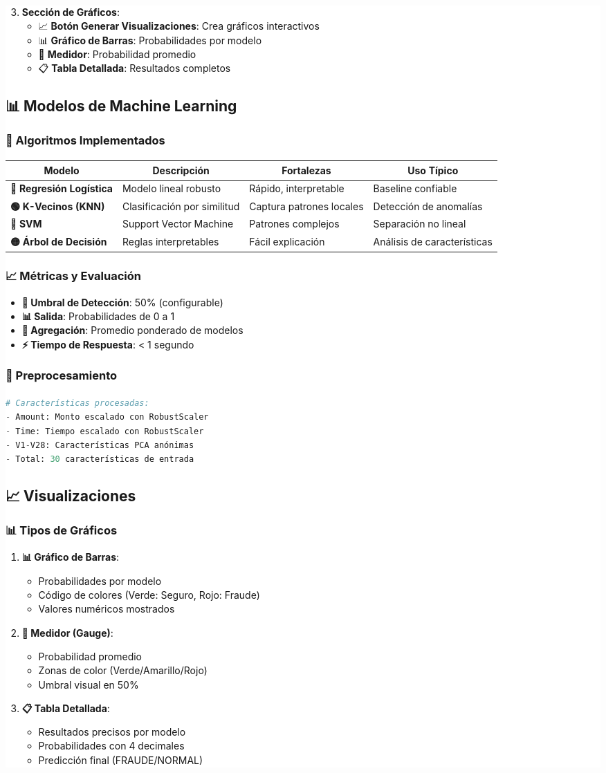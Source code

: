 3. **Sección de Gráficos**:
   - 📈 **Botón Generar Visualizaciones**: Crea gráficos interactivos
   - 📊 **Gráfico de Barras**: Probabilidades por modelo
   - 🎯 **Medidor**: Probabilidad promedio
   - 📋 **Tabla Detallada**: Resultados completos

## 📊 Modelos de Machine Learning

### 🤖 Algoritmos Implementados

| Modelo | Descripción | Fortalezas | Uso Típico |
|--------|-------------|------------|------------|
| **🔵 Regresión Logística** | Modelo lineal robusto | Rápido, interpretable | Baseline confiable |
| **🟢 K-Vecinos (KNN)** | Clasificación por similitud | Captura patrones locales | Detección de anomalías |
| **🔴 SVM** | Support Vector Machine | Patrones complejos | Separación no lineal |
| **🟡 Árbol de Decisión** | Reglas interpretables | Fácil explicación | Análisis de características |

### 📈 Métricas y Evaluación

- **🎯 Umbral de Detección**: 50% (configurable)
- **📊 Salida**: Probabilidades de 0 a 1
- **🔄 Agregación**: Promedio ponderado de modelos
- **⚡ Tiempo de Respuesta**: < 1 segundo

### 🔧 Preprocesamiento

```python
# Características procesadas:
- Amount: Monto escalado con RobustScaler
- Time: Tiempo escalado con RobustScaler  
- V1-V28: Características PCA anónimas
- Total: 30 características de entrada
```

## 📈 Visualizaciones

### 📊 Tipos de Gráficos

1. **📊 Gráfico de Barras**:
   - Probabilidades por modelo
   - Código de colores (Verde: Seguro, Rojo: Fraude)
   - Valores numéricos mostrados

2. **🎯 Medidor (Gauge)**:
   - Probabilidad promedio
   - Zonas de color (Verde/Amarillo/Rojo)
   - Umbral visual en 50%

3. **📋 Tabla Detallada**:
   - Resultados precisos por modelo
   - Probabilidades con 4 decimales
   - Predicción final (FRAUDE/NORMAL)
